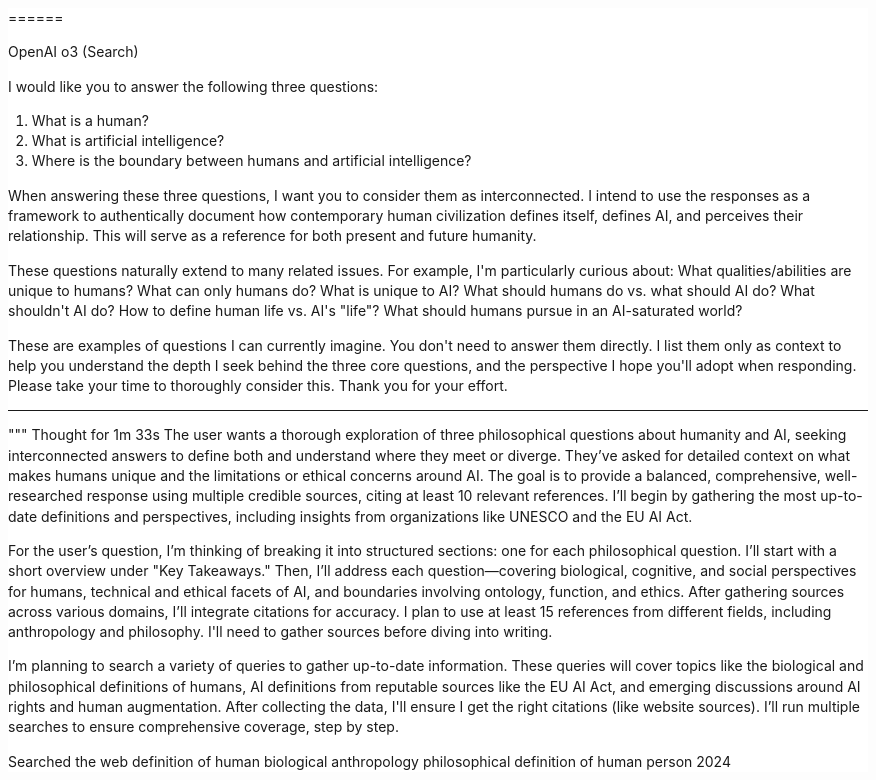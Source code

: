 ======

OpenAI o3 (Search)

I would like you to answer the following three questions:

1. What is a human? 
2. What is artificial intelligence? 
3. Where is the boundary between humans and artificial intelligence? 

When answering these three questions, I want you to consider them as interconnected. I intend to use the responses as a framework to authentically document how contemporary human civilization defines itself, defines AI, and perceives their relationship. This will serve as a reference for both present and future humanity.

These questions naturally extend to many related issues. For example, I'm particularly curious about:
What qualities/abilities are unique to humans?
What can only humans do?
What is unique to AI?
What should humans do vs. what should AI do?
What shouldn't AI do?
How to define human life vs. AI's "life"?
What should humans pursue in an AI-saturated world?

These are examples of questions I can currently imagine. You don't need to answer them directly. I list them only as context to help you understand the depth I seek behind the three core questions, and the perspective I hope you'll adopt when responding. Please take your time to thoroughly consider this. Thank you for your effort.

------

"""
Thought for 1m 33s
The user wants a thorough exploration of three philosophical questions about humanity and AI, seeking interconnected answers to define both and understand where they meet or diverge. They’ve asked for detailed context on what makes humans unique and the limitations or ethical concerns around AI. The goal is to provide a balanced, comprehensive, well-researched response using multiple credible sources, citing at least 10 relevant references. I’ll begin by gathering the most up-to-date definitions and perspectives, including insights from organizations like UNESCO and the EU AI Act.

For the user’s question, I’m thinking of breaking it into structured sections: one for each philosophical question. I’ll start with a short overview under "Key Takeaways." Then, I’ll address each question—covering biological, cognitive, and social perspectives for humans, technical and ethical facets of AI, and boundaries involving ontology, function, and ethics. After gathering sources across various domains, I’ll integrate citations for accuracy. I plan to use at least 15 references from different fields, including anthropology and philosophy. I'll need to gather sources before diving into writing.

I’m planning to search a variety of queries to gather up-to-date information. These queries will cover topics like the biological and philosophical definitions of humans, AI definitions from reputable sources like the EU AI Act, and emerging discussions around AI rights and human augmentation. After collecting the data, I'll ensure I get the right citations (like website sources). I’ll run multiple searches to ensure comprehensive coverage, step by step.

Searched the web
definition of human biological anthropology
philosophical definition of human person 2024

